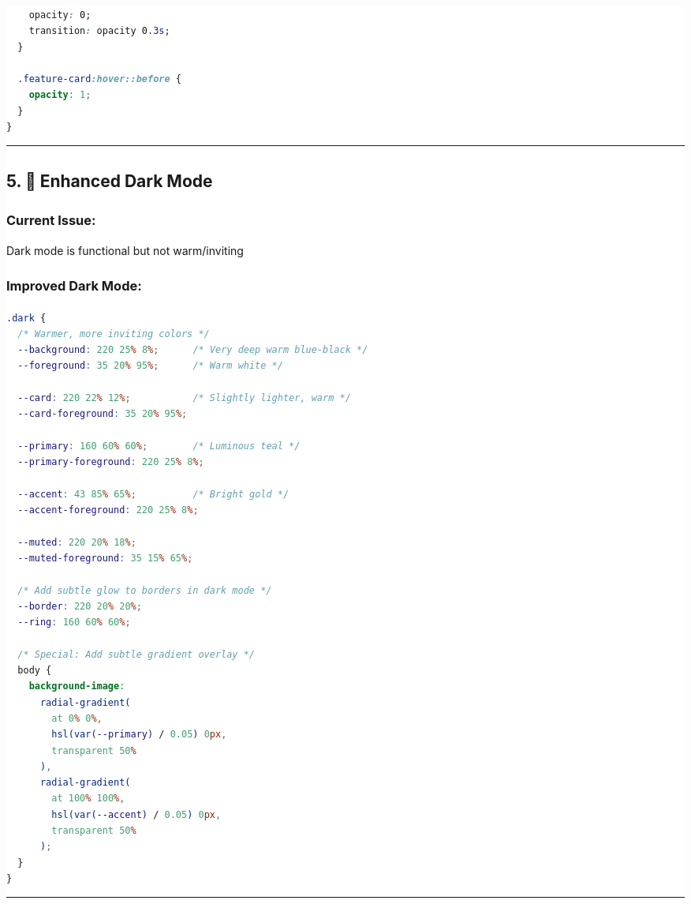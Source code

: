 ```css
    opacity: 0;
    transition: opacity 0.3s;
  }

  .feature-card:hover::before {
    opacity: 1;
  }
}
```

---

## 5. 🌙 Enhanced Dark Mode

### Current Issue:
Dark mode is functional but not warm/inviting

### Improved Dark Mode:

```css
.dark {
  /* Warmer, more inviting colors */
  --background: 220 25% 8%;      /* Very deep warm blue-black */
  --foreground: 35 20% 95%;      /* Warm white */

  --card: 220 22% 12%;           /* Slightly lighter, warm */
  --card-foreground: 35 20% 95%;

  --primary: 160 60% 60%;        /* Luminous teal */
  --primary-foreground: 220 25% 8%;

  --accent: 43 85% 65%;          /* Bright gold */
  --accent-foreground: 220 25% 8%;

  --muted: 220 20% 18%;
  --muted-foreground: 35 15% 65%;

  /* Add subtle glow to borders in dark mode */
  --border: 220 20% 20%;
  --ring: 160 60% 60%;

  /* Special: Add subtle gradient overlay */
  body {
    background-image:
      radial-gradient(
        at 0% 0%,
        hsl(var(--primary) / 0.05) 0px,
        transparent 50%
      ),
      radial-gradient(
        at 100% 100%,
        hsl(var(--accent) / 0.05) 0px,
        transparent 50%
      );
  }
}
```

---